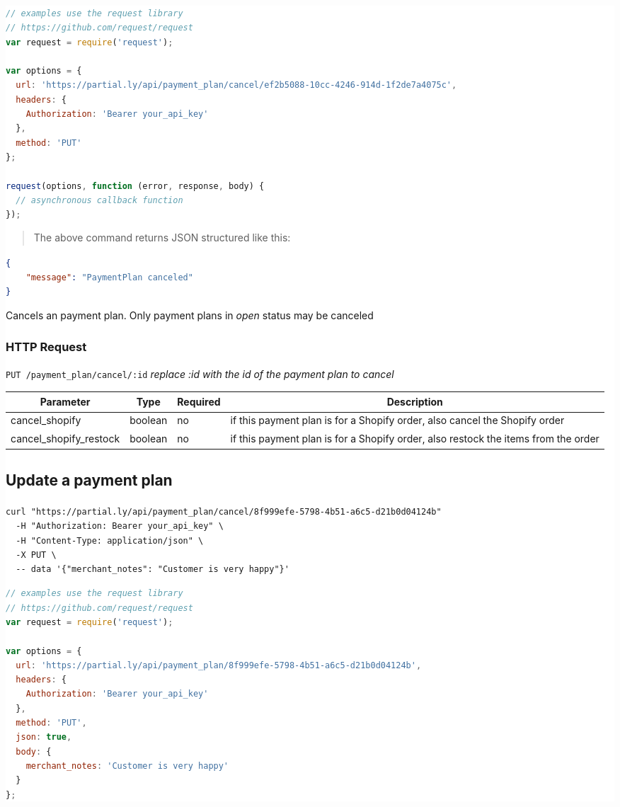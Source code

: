 ```javascript
// examples use the request library
// https://github.com/request/request
var request = require('request');

var options = {
  url: 'https://partial.ly/api/payment_plan/cancel/ef2b5088-10cc-4246-914d-1f2de7a4075c',
  headers: {
    Authorization: 'Bearer your_api_key'
  },
  method: 'PUT'
};

request(options, function (error, response, body) {
  // asynchronous callback function
});
```

> The above command returns JSON structured like this:

```json
{
    "message": "PaymentPlan canceled"
}
```

Cancels an payment plan. Only payment plans in *open* status may be canceled

### HTTP Request

`PUT /payment_plan/cancel/:id`
*replace :id with the id of the payment plan to cancel*

Parameter | Type | Required | Description
--------- | -----------  | -------- | ------
cancel_shopify | boolean | no | if this payment plan is for a Shopify order, also cancel the Shopify order
cancel_shopify_restock | boolean | no | if this payment plan is for a Shopify order, also restock the items from the order

## Update a payment plan

```shell
curl "https://partial.ly/api/payment_plan/cancel/8f999efe-5798-4b51-a6c5-d21b0d04124b"
  -H "Authorization: Bearer your_api_key" \
  -H "Content-Type: application/json" \
  -X PUT \
  -- data '{"merchant_notes": "Customer is very happy"}'
```

```javascript
// examples use the request library
// https://github.com/request/request
var request = require('request');

var options = {
  url: 'https://partial.ly/api/payment_plan/8f999efe-5798-4b51-a6c5-d21b0d04124b',
  headers: {
    Authorization: 'Bearer your_api_key'
  },
  method: 'PUT',
  json: true,
  body: {
    merchant_notes: 'Customer is very happy'
  }
};

```